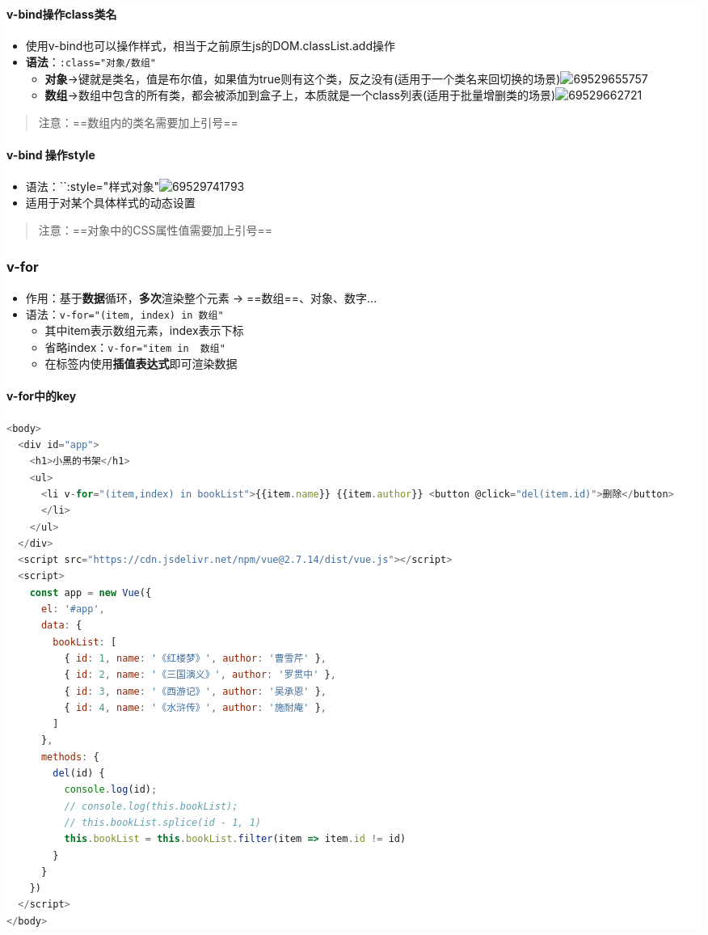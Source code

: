 #### v-bind操作class类名

- 使用v-bind也可以操作样式，相当于之前原生js的DOM.classList.add操作
- **语法**：``:class="对象/数组"``
  - **对象**->键就是类名，值是布尔值，如果值为true则有这个类，反之没有(适用于一个类名来回切换的场景)![69529655757](D:\MyProject\HTMLCSSJavaScript\Vue\assets\1695296557570.png)
  - **数组**->数组中包含的所有类，都会被添加到盒子上，本质就是一个class列表(适用于批量增删类的场景)![69529662721](D:\MyProject\HTMLCSSJavaScript\Vue\assets\1695296627213.png)

> 注意：==数组内的类名需要加上引号==



#### v-bind 操作style

- 语法：``:style="样式对象"![69529741793](D:\MyProject\HTMLCSSJavaScript\Vue\assets\1695297417930.png)
- 适用于对某个具体样式的动态设置

> 注意：==对象中的CSS属性值需要加上引号==

 



### v-for

- 作用：基于**数据**循环，**多次**渲染整个元素 -> ==数组==、对象、数字...
- 语法：``v-for="(item, index) in 数组"``
  - 其中item表示数组元素，index表示下标
  - 省略index：``v-for="item in  数组"``
  - 在标签内使用**插值表达式**即可渲染数据



#### v-for中的key

```javascript
<body>
  <div id="app">
    <h1>小黑的书架</h1>
    <ul>
      <li v-for="(item,index) in bookList">{{item.name}} {{item.author}} <button @click="del(item.id)">删除</button>
      </li>
    </ul>
  </div>
  <script src="https://cdn.jsdelivr.net/npm/vue@2.7.14/dist/vue.js"></script>
  <script>
    const app = new Vue({
      el: '#app',
      data: {
        bookList: [
          { id: 1, name: '《红楼梦》', author: '曹雪芹' },
          { id: 2, name: '《三国演义》', author: '罗贯中' },
          { id: 3, name: '《西游记》', author: '吴承恩' },
          { id: 4, name: '《水浒传》', author: '施耐庵' },
        ]
      },
      methods: {
        del(id) {
          console.log(id);
          // console.log(this.bookList);
          // this.bookList.splice(id - 1, 1)
          this.bookList = this.bookList.filter(item => item.id != id)
        }
      }
    })
  </script>
</body>
```